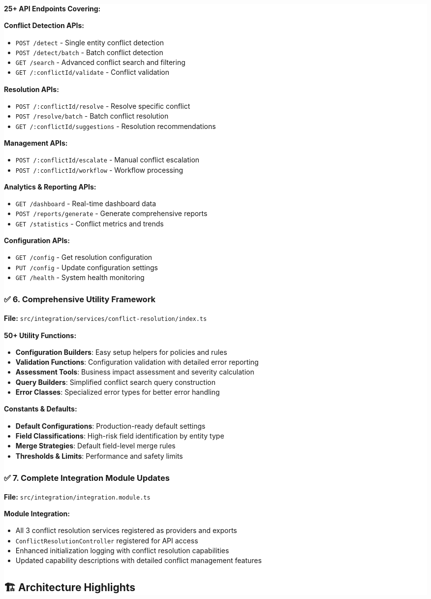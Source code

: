 **25+ API Endpoints Covering:**

**Conflict Detection APIs:**
- `POST /detect` - Single entity conflict detection
- `POST /detect/batch` - Batch conflict detection
- `GET /search` - Advanced conflict search and filtering
- `GET /:conflictId/validate` - Conflict validation

**Resolution APIs:**
- `POST /:conflictId/resolve` - Resolve specific conflict
- `POST /resolve/batch` - Batch conflict resolution
- `GET /:conflictId/suggestions` - Resolution recommendations

**Management APIs:**
- `POST /:conflictId/escalate` - Manual conflict escalation
- `POST /:conflictId/workflow` - Workflow processing

**Analytics & Reporting APIs:**
- `GET /dashboard` - Real-time dashboard data
- `POST /reports/generate` - Generate comprehensive reports
- `GET /statistics` - Conflict metrics and trends

**Configuration APIs:**
- `GET /config` - Get resolution configuration
- `PUT /config` - Update configuration settings
- `GET /health` - System health monitoring

### ✅ **6. Comprehensive Utility Framework**
**File:** `src/integration/services/conflict-resolution/index.ts`

**50+ Utility Functions:**
- **Configuration Builders**: Easy setup helpers for policies and rules
- **Validation Functions**: Configuration validation with detailed error reporting
- **Assessment Tools**: Business impact assessment and severity calculation
- **Query Builders**: Simplified conflict search query construction
- **Error Classes**: Specialized error types for better error handling

**Constants & Defaults:**
- **Default Configurations**: Production-ready default settings
- **Field Classifications**: High-risk field identification by entity type
- **Merge Strategies**: Default field-level merge rules
- **Thresholds & Limits**: Performance and safety limits

### ✅ **7. Complete Integration Module Updates**
**File:** `src/integration/integration.module.ts`

**Module Integration:**
- All 3 conflict resolution services registered as providers and exports
- `ConflictResolutionController` registered for API access
- Enhanced initialization logging with conflict resolution capabilities
- Updated capability descriptions with detailed conflict management features

## 🏗️ Architecture Highlights
